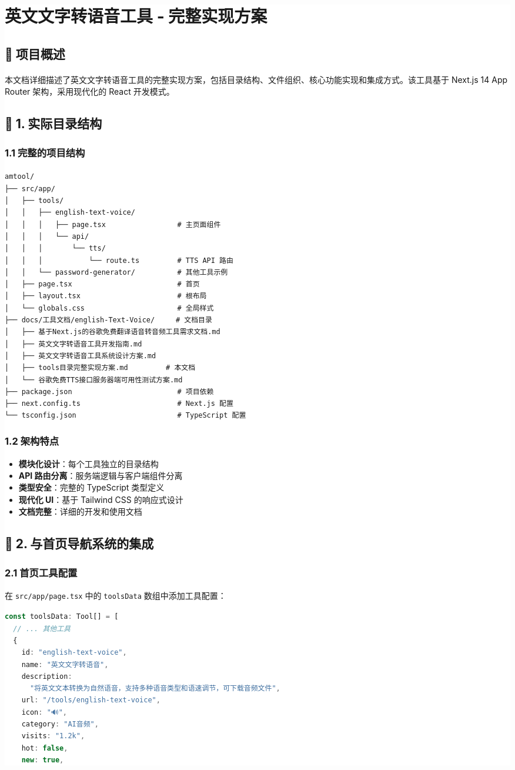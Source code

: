 # 英文文字转语音工具 - 完整实现方案

## 🎯 项目概述

本文档详细描述了英文文字转语音工具的完整实现方案，包括目录结构、文件组织、核心功能实现和集成方式。该工具基于 Next.js 14 App Router 架构，采用现代化的 React 开发模式。

## 📁 1. 实际目录结构

### 1.1 完整的项目结构

```
amtool/
├── src/app/
│   ├── tools/
│   │   ├── english-text-voice/
│   │   │   ├── page.tsx                 # 主页面组件
│   │   │   └── api/
│   │   │       └── tts/
│   │   │           └── route.ts         # TTS API 路由
│   │   └── password-generator/          # 其他工具示例
│   ├── page.tsx                         # 首页
│   ├── layout.tsx                       # 根布局
│   └── globals.css                      # 全局样式
├── docs/工具文档/english-Text-Voice/     # 文档目录
│   ├── 基于Next.js的谷歌免费翻译语音转音频工具需求文档.md
│   ├── 英文文字转语音工具开发指南.md
│   ├── 英文文字转语音工具系统设计方案.md
│   ├── tools目录完整实现方案.md         # 本文档
│   └── 谷歌免费TTS接口服务器端可用性测试方案.md
├── package.json                         # 项目依赖
├── next.config.ts                       # Next.js 配置
└── tsconfig.json                        # TypeScript 配置
```

### 1.2 架构特点

- **模块化设计**：每个工具独立的目录结构
- **API 路由分离**：服务端逻辑与客户端组件分离
- **类型安全**：完整的 TypeScript 类型定义
- **现代化 UI**：基于 Tailwind CSS 的响应式设计
- **文档完整**：详细的开发和使用文档

## 🔗 2. 与首页导航系统的集成

### 2.1 首页工具配置

在 `src/app/page.tsx` 中的 `toolsData` 数组中添加工具配置：

```typescript
const toolsData: Tool[] = [
  // ... 其他工具
  {
    id: "english-text-voice",
    name: "英文文字转语音",
    description:
      "将英文文本转换为自然语音，支持多种语音类型和语速调节，可下载音频文件",
    url: "/tools/english-text-voice",
    icon: "🔊",
    category: "AI音频",
    visits: "1.2k",
    hot: false,
    new: true,
```